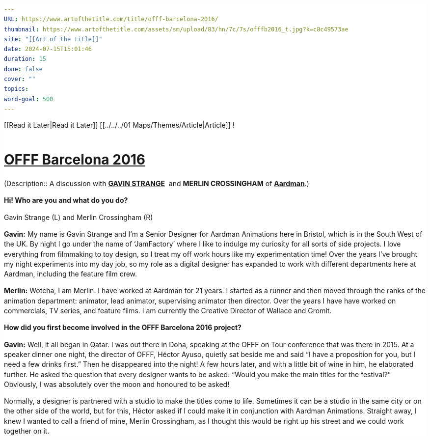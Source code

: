 ```yaml
---
URL: https://www.artofthetitle.com/title/offf-barcelona-2016/
thumbnail: https://www.artofthetitle.com/assets/sm/upload/83/hn/7c/7s/offfb2016_t.jpg?k=c8c49573ae
site: "[[Art of the title]]"
date: 2024-07-15T15:01:46
duration: 15
done: false
cover: ""
topics: 
word-goal: 500
---
```

[[Read it Later|Read it Later]] [[../../../01 Maps/Themes/Article|Article]]
!
# [OFFF Barcelona 2016](https://www.artofthetitle.com/title/offf-barcelona-2016/)

(Description:: A discussion with **[GAVIN STRANGE](http://www.jam-factory.com/ "JamFactory website")**  and **MERLIN CROSSINGHAM** of **[Aardman](http://www.aardman.com/ "Aardman Animations website")**.)

**Hi! Who are you and what do you do?**



Gavin Strange (L) and Merlin Crossingham (R)

**Gavin:** My name is Gavin Strange and I’m a Senior Designer for Aardman Animations here in Bristol, which is in the South West of the UK. By night I go under the name of ‘JamFactory’ where I like to indulge my curiosity for all sorts of side projects. I love everything from filmmaking to toy design, so I treat my off work hours like my experimentation time! Over the years I’ve brought my night experiments into my day job, so my role as a digital designer has expanded to work with different departments here at Aardman, including the feature film crew.

**Merlin:** Wotcha, I am Merlin. I have worked at Aardman for 21 years. I started as a runner and then moved through the ranks of the animation department: animator, lead animator, supervising animator then director. Over the years I have have worked on commercials, TV series, and feature films. I am currently the Creative Director of Wallace and Gromit.

**How did you first become involved in the OFFF Barcelona 2016 project?**

**Gavin:** Well, it all began in Qatar. I was out there in Doha, speaking at the OFFF on Tour conference that was there in 2015. At a speaker dinner one night, the director of OFFF, Héctor Ayuso, quietly sat beside me and said “I have a proposition for you, but I need a few drinks first.” Then he disappeared into the night! A few hours later, and with a little bit of wine in him, he elaborated further. He asked the question that every designer wants to be asked: “Would you make the main titles for the festival?” Obviously, I was absolutely over the moon and honoured to be asked!

Normally, a designer is partnered with a studio to make the titles come to life. Sometimes it can be a studio in the same city or on the other side of the world, but for this, Héctor asked if I could make it in conjunction with Aardman Animations. Straight away, I knew I wanted to call a friend of mine, Merlin Crossingham, as I thought this would be right up his street and we could work together on it.
